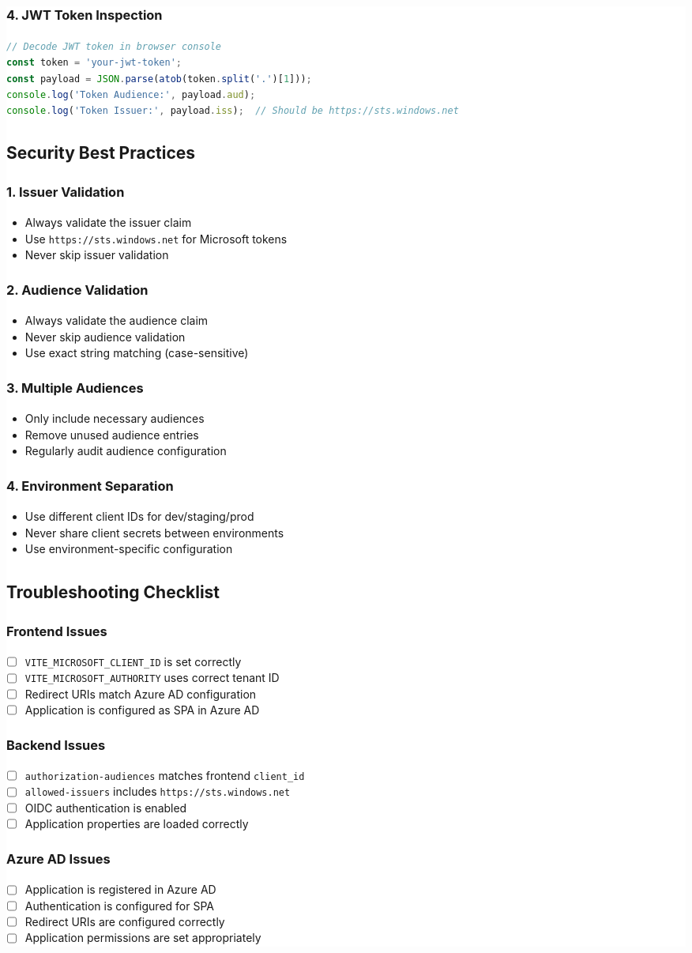 ### 4. JWT Token Inspection
```javascript
// Decode JWT token in browser console
const token = 'your-jwt-token';
const payload = JSON.parse(atob(token.split('.')[1]));
console.log('Token Audience:', payload.aud);
console.log('Token Issuer:', payload.iss);  // Should be https://sts.windows.net
```

## Security Best Practices

### 1. Issuer Validation
- Always validate the issuer claim
- Use `https://sts.windows.net` for Microsoft tokens
- Never skip issuer validation

### 2. Audience Validation
- Always validate the audience claim
- Never skip audience validation
- Use exact string matching (case-sensitive)

### 3. Multiple Audiences
- Only include necessary audiences
- Remove unused audience entries
- Regularly audit audience configuration

### 4. Environment Separation
- Use different client IDs for dev/staging/prod
- Never share client secrets between environments
- Use environment-specific configuration

## Troubleshooting Checklist

### Frontend Issues
- [ ] `VITE_MICROSOFT_CLIENT_ID` is set correctly
- [ ] `VITE_MICROSOFT_AUTHORITY` uses correct tenant ID
- [ ] Redirect URIs match Azure AD configuration
- [ ] Application is configured as SPA in Azure AD

### Backend Issues
- [ ] `authorization-audiences` matches frontend `client_id`
- [ ] `allowed-issuers` includes `https://sts.windows.net`
- [ ] OIDC authentication is enabled
- [ ] Application properties are loaded correctly

### Azure AD Issues
- [ ] Application is registered in Azure AD
- [ ] Authentication is configured for SPA
- [ ] Redirect URIs are configured correctly
- [ ] Application permissions are set appropriately

